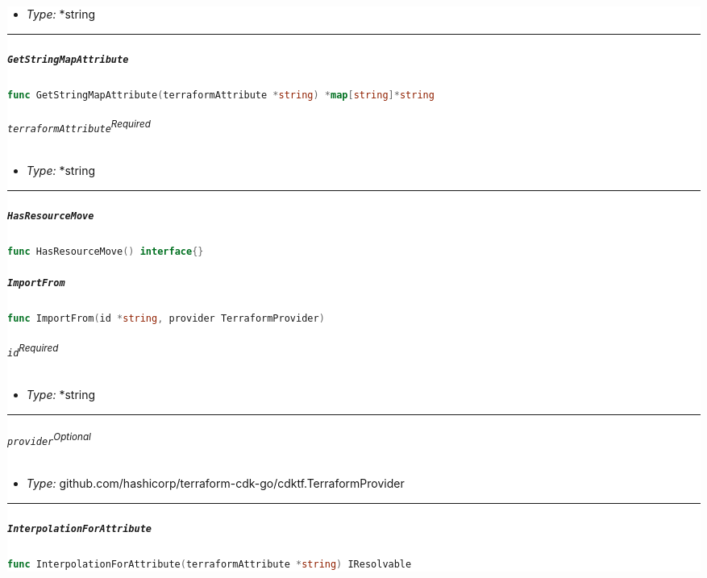 - *Type:* *string

---

##### `GetStringMapAttribute` <a name="GetStringMapAttribute" id="@cdktf/provider-opentelekomcloud.imsImageShareV1.ImsImageShareV1.getStringMapAttribute"></a>

```go
func GetStringMapAttribute(terraformAttribute *string) *map[string]*string
```

###### `terraformAttribute`<sup>Required</sup> <a name="terraformAttribute" id="@cdktf/provider-opentelekomcloud.imsImageShareV1.ImsImageShareV1.getStringMapAttribute.parameter.terraformAttribute"></a>

- *Type:* *string

---

##### `HasResourceMove` <a name="HasResourceMove" id="@cdktf/provider-opentelekomcloud.imsImageShareV1.ImsImageShareV1.hasResourceMove"></a>

```go
func HasResourceMove() interface{}
```

##### `ImportFrom` <a name="ImportFrom" id="@cdktf/provider-opentelekomcloud.imsImageShareV1.ImsImageShareV1.importFrom"></a>

```go
func ImportFrom(id *string, provider TerraformProvider)
```

###### `id`<sup>Required</sup> <a name="id" id="@cdktf/provider-opentelekomcloud.imsImageShareV1.ImsImageShareV1.importFrom.parameter.id"></a>

- *Type:* *string

---

###### `provider`<sup>Optional</sup> <a name="provider" id="@cdktf/provider-opentelekomcloud.imsImageShareV1.ImsImageShareV1.importFrom.parameter.provider"></a>

- *Type:* github.com/hashicorp/terraform-cdk-go/cdktf.TerraformProvider

---

##### `InterpolationForAttribute` <a name="InterpolationForAttribute" id="@cdktf/provider-opentelekomcloud.imsImageShareV1.ImsImageShareV1.interpolationForAttribute"></a>

```go
func InterpolationForAttribute(terraformAttribute *string) IResolvable
```

